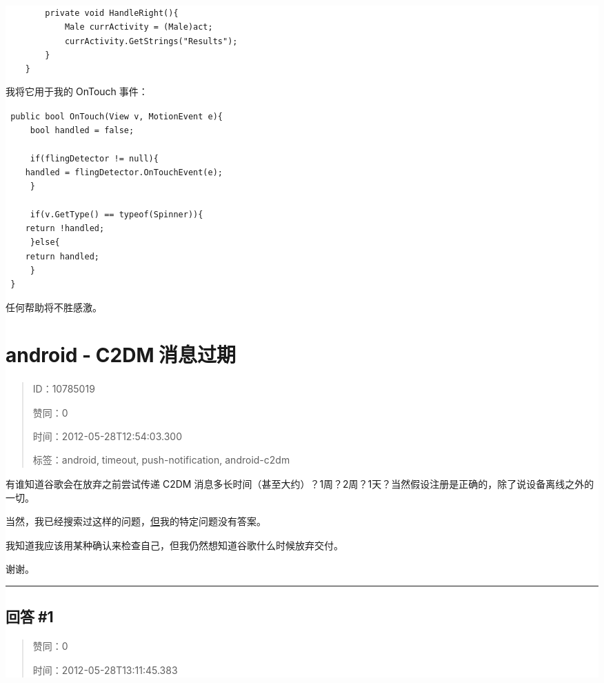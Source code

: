 ```
        private void HandleRight(){
            Male currActivity = (Male)act;
            currActivity.GetStrings("Results");
        }
    } 
```

我将它用于我的 OnTouch 事件：

```
 public bool OnTouch(View v, MotionEvent e){
     bool handled = false;

     if(flingDetector != null){
    handled = flingDetector.OnTouchEvent(e);
     }

     if(v.GetType() == typeof(Spinner)){
    return !handled;    
     }else{
    return handled;
     }
 } 
```

任何帮助将不胜感激。

# android - C2DM 消息过期

> ID：10785019
> 
> 赞同：0
> 
> 时间：2012-05-28T12:54:03.300
> 
> 标签：android, timeout, push-notification, android-c2dm

有谁知道谷歌会在放弃之前尝试传递 C2DM 消息多长时间（甚至大约）？1周？2周？1天？当然假设注册是正确的，除了说设备离线之外的一切。

当然，我已经搜索过这样的问题，[但](https://stackoverflow.com/questions/8473918/how-to-set-a-timeout-expiration-on-a-c2dm-message)我的特定问题没有答案。

我知道我应该用某种确认来检查自己，但我仍然想知道谷歌什么时候放弃交付。

谢谢。

* * *

## 回答 #1

> 赞同：0
> 
> 时间：2012-05-28T13:11:45.383
